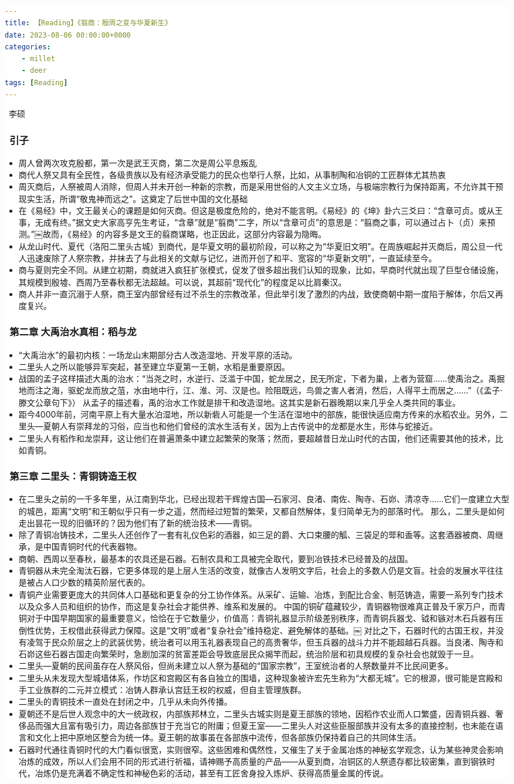 ```yaml
---
title: 【Reading】《翦商：殷周之变与华夏新生》
date: 2023-08-06 00:00:00+0000
categories: 
    - millet
    - deer
tags: [Reading]
---
```


 李硕

###  **引子**

- 周人曾两次攻克殷都，第一次是武王灭商，第二次是周公平息叛乱
- 商代人祭又具有全民性，各级贵族以及有经济承受能力的民众也举行人祭，比如，从事制陶和冶铜的工匠群体尤其热衷
- 周灭商后，人祭被周人消除，但周人并未开创一种新的宗教，而是采用世俗的人文主义立场，与极端宗教行为保持距离，不允许其干预现实生活，所谓“敬鬼神而远之”。这奠定了后世中国的文化基础
- 在《易经》中，文王最关心的课题是如何灭商。但这是极度危险的，绝对不能言明。《易经》的《坤》卦六三爻曰：“含章可贞。或从王事，无成有终。”据文史大家高亨先生考证，“含章”就是“翦商”二字，所以“含章可贞”的意思是：“翦商之事，可以通过占卜（贞）来预测。”￼故而，《易经》的内容多是文王的翦商谋略，也正因此，这部分内容最为隐晦。
- 从龙山时代、夏代（洛阳二里头古城）到商代，是华夏文明的最初阶段，可以称之为“华夏旧文明”。在周族崛起并灭商后，周公旦一代人迅速废除了人祭宗教，并抹去了与此相关的文献与记忆，进而开创了和平、宽容的“华夏新文明”，一直延续至今。
- 商与夏则完全不同。从建立初期，商就进入疯狂扩张模式，促发了很多超出我们认知的现象，比如，早商时代就出现了巨型仓储设施，其规模到殷墟、西周乃至春秋都无法超越。可以说，其超前“现代化”的程度足以比肩秦汉。
- 商人并非一直沉溺于人祭，商王室内部曾经有过不杀生的宗教改革，但此举引发了激烈的内战，致使商朝中期一度陷于解体，尔后又再度复兴。

###  **第二章 大禹治水真相：稻与龙**

- “大禹治水”的最初内核：一场龙山末期部分古人改造湿地、开发平原的活动。
- 二里头人之所以能够异军突起，甚至建立华夏第一王朝，水稻是重要原因。
- 战国的孟子这样描述大禹的治水：“当尧之时，水逆行、泛滥于中国，蛇龙居之，民无所定，下者为巢，上者为营窟……使禹治之。禹掘地而注之海，驱蛇龙而放之菹，水由地中行，江、淮、河、汉是也。险阻既远，鸟兽之害人者消，然后，人得平土而居之……”（《孟子·滕文公章句下》） 从孟子的描述看，禹的治水工作就是排干和改造湿地。这其实是新石器晚期以来几乎全人类共同的事业。
- 距今4000年前，河南平原上有大量水泊湿地，所以新砦人可能是一个生活在湿地中的部族，能很快适应南方传来的水稻农业。另外，二里头—夏朝人有崇拜龙的习俗，应当也和他们曾经的滨水生活有关，因为上古传说中的龙都是水生，形体与蛇接近。
- 二里头人有稻作和龙崇拜，这让他们在普遍萧条中建立起繁荣的聚落；然而，要超越昔日龙山时代的古国，他们还需要其他的技术，比如青铜。

###  **第三章 二里头：青铜铸造王权**

- 在二里头之前的一千多年里，从江南到华北，已经出现若干辉煌古国—石家河、良渚、南佐、陶寺、石峁、清凉寺……它们一度建立大型的城邑，距离“文明”和王朝似乎只有一步之遥，然而经过短暂的繁荣，又都自然解体，复归简单无为的部落时代。 那么，二里头是如何走出昙花一现的旧循环的？因为他们有了新的统治技术——青铜。
- 除了青铜冶铸技术，二里头人还创作了一套有礼仪色彩的酒器，如三足的爵、大口束腰的觚、三袋足的斝和盉等。这套酒器被商、周继承，是中国青铜时代的代表器物。
- 商朝、西周以至春秋，最基本的农具还是石器。石制农具和工具被完全取代，要到冶铁技术已经普及的战国。
- 青铜器从未完全淘汰石器，它更多体现的是上层人生活的改变，就像古人发明文字后，社会上的多数人仍是文盲。社会的发展水平往往是被占人口少数的精英阶层代表的。
- 青铜产业需要更庞大的共同体人口基础和更复杂的分工协作体系。从采矿、运输、冶炼，到配比合金、制范铸造，需要一系列专门技术以及众多人员和组织的协作，而这是复杂社会才能供养、维系和发展的。 中国的铜矿蕴藏较少，青铜器物很难真正普及千家万户，而青铜对于中国早期国家的最重要意义，恰恰在于它数量少，价值高：青铜礼器显示阶级差别秩序，而青铜兵器戈、钺和镞对木石兵器有压倒性优势，王权借此获得武力保障。这是“文明”或者“复杂社会”维持稳定、避免解体的基础。￼ 对比之下，石器时代的古国王权，并没有凌驾于民众阶层之上的武装优势，统治者可以用玉礼器表现自己的高贵奢华，但玉兵器的战斗力并不能超越石兵器。当良渚、陶寺和石峁这些石器古国走向繁荣时，急剧加深的贫富差距会导致底层民众揭竿而起，统治阶层和初具规模的复杂社会也就毁于一旦。
- 二里头—夏朝的民间虽存在人祭风俗，但尚未建立以人祭为基础的“国家宗教”，王室统治者的人祭数量并不比民间更多。
- 二里头从未发现大型城墙体系，作坊区和宫殿区有各自独立的围墙，这种现象被许宏先生称为“大都无城”。它的根源，很可能是宫殿和手工业族群的二元并立模式：冶铸人群承认宫廷王权的权威，但自主管理族群。
- 二里头的青铜技术一直处在封闭之中，几乎从未向外传播。
- 夏朝还不是后世人观念中的大一统政权，内部族邦林立，二里头古城实则是夏王部族的领地，因稻作农业而人口繁盛，因青铜兵器、奢侈品而强大且富有吸引力，周边各部族甘于充当它的附庸；但夏王室——二里头人对这些臣服部族并没有太多的直接控制，也未能在语言和文化上把中原地区整合为统一体。夏王朝的故事虽在各部族中流传，但各部族仍保持着自己的共同体生活。
- 石器时代通往青铜时代的大门看似很宽，实则很窄。这些困难和偶然性，又催生了关于金属冶炼的神秘玄学观念，认为某些神灵会影响冶炼的成效，所以人们会用不同的形式进行祈福，请神赐予高质量的产品——从夏到商，冶铜区的人祭遗存都比较密集，直到钢铁时代，冶炼仍是充满着不确定性和神秘色彩的活动，甚至有工匠舍身投入炼炉、获得高质量金属的传说。
